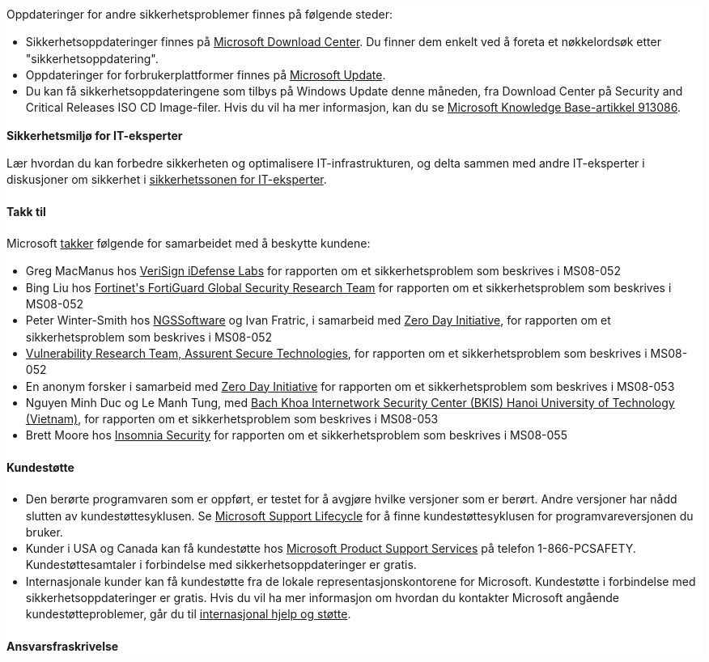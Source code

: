 Oppdateringer for andre sikkerhetsproblemer finnes på følgende steder:

  - Sikkerhetsoppdateringer finnes på [Microsoft Download Center](http://go.microsoft.com/fwlink/?linkid=21129). Du finner dem enkelt ved å foreta et nøkkelordsøk etter "sikkerhetsoppdatering".
  - Oppdateringer for forbrukerplattformer finnes på [Microsoft Update](http://go.microsoft.com/fwlink/?linkid=40747).
  - Du kan få sikkerhetsoppdateringene som tilbys på Windows Update denne måneden, fra Download Center på Security and Critical Releases ISO CD Image-filer. Hvis du vil ha mer informasjon, kan du se [Microsoft Knowledge Base-artikkel 913086](http://support.microsoft.com/kb/913086).

**Sikkerhetsmiljø for IT-eksperter**

Lær hvordan du kan forbedre sikkerheten og optimalisere IT-infrastrukturen, og delta sammen med andre IT-eksperter i diskusjoner om sikkerhet i [sikkerhetssonen for IT-eksperter](http://go.microsoft.com/fwlink/?linkid=21164).

#### Takk til

Microsoft [takker](http://go.microsoft.com/fwlink/?linkid=21127) følgende for samarbeidet med å beskytte kundene:

  - Greg MacManus hos [VeriSign iDefense Labs](http://labs.idefense.com/) for rapporten om et sikkerhetsproblem som beskrives i MS08-052
  - Bing Liu hos [Fortinet's FortiGuard Global Security Research Team](http://www.fortiguardcenter.com/) for rapporten om et sikkerhetsproblem som beskrives i MS08-052
  - Peter Winter-Smith hos [NGSSoftware](http://www.ngssoftware.com/) og Ivan Fratric, i samarbeid med [Zero Day Initiative](http://www.zerodayinitiative.com/), for rapporten om et sikkerhetsproblem som beskrives i MS08-052
  - [Vulnerability Research Team, Assurent Secure Technologies](http://www.assurent.com/), for rapporten om et sikkerhetsproblem som beskrives i MS08-052
  - En anonym forsker i samarbeid med [Zero Day Initiative](http://www.zerodayinitiative.com/) for rapporten om et sikkerhetsproblem som beskrives i MS08-053
  - Nguyen Minh Duc og Le Manh Tung, med [Bach Khoa Internetwork Security Center (BKIS) Hanoi University of Technology (Vietnam)](http://security.bkis.vn/), for rapporten om et sikkerhetsproblem som beskrives i MS08-053
  - Brett Moore hos [Insomnia Security](http://www.insomniasec.com/) for rapporten om et sikkerhetsproblem som beskrives i MS08-055

#### Kundestøtte

  - Den berørte programvaren som er oppført, er testet for å avgjøre hvilke versjoner som er berørt. Andre versjoner har nådd slutten av kundestøttesyklusen. Se [Microsoft Support Lifecycle](http://go.microsoft.com/fwlink/?linkid=21742) for å finne kundestøttesyklusen for programvareversjonen du bruker.
  - Kunder i USA og Canada kan få kundestøtte hos [Microsoft Product Support Services](http://go.microsoft.com/fwlink/?linkid=21131) på telefon 1-866-PCSAFETY. Kundestøttesamtaler i forbindelse med sikkerhetsoppdateringer er gratis.
  - Internasjonale kunder kan få kundestøtte fra de lokale representasjonskontorene for Microsoft. Kundestøtte i forbindelse med sikkerhetsoppdateringer er gratis. Hvis du vil ha mer informasjon om hvordan du kontakter Microsoft angående kundestøtteproblemer, går du til [internasjonal hjelp og støtte](http://go.microsoft.com/fwlink/?linkid=21155).

#### Ansvarsfraskrivelse
